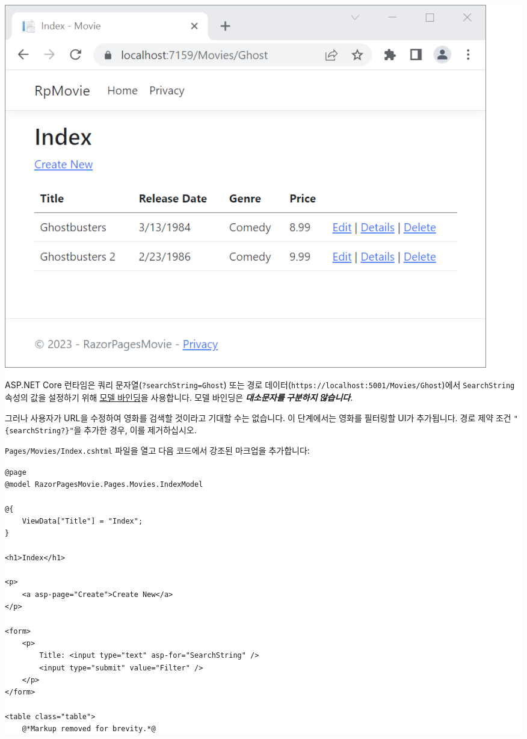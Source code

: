 ![Index view with the word ghost added to the Url and a returned movie list of two movies, Ghostbusters and Ghostbusters 2](../img/06_08_search/ghost_title_routedata8.png)

ASP.NET Core 런타임은 쿼리 문자열(`?searchString=Ghost`) 또는 경로 데이터(`https://localhost:5001/Movies/Ghost`)에서 `SearchString` 속성의 값을 설정하기 위해 [모델 바인딩](https://learn.microsoft.com/en-us/aspnet/core/mvc/models/model-binding?view=aspnetcore-8.0)을 사용합니다. 모델 바인딩은 ***대소문자를 구분하지 않습니다***.

그러나 사용자가 URL을 수정하여 영화를 검색할 것이라고 기대할 수는 없습니다. 이 단계에서는 영화를 필터링할 UI가 추가됩니다. 경로 제약 조건 `"{searchString?}"`을 추가한 경우, 이를 제거하십시오.

`Pages/Movies/Index.cshtml` 파일을 열고 다음 코드에서 강조된 마크업을 추가합니다:

```cshtml
@page
@model RazorPagesMovie.Pages.Movies.IndexModel

@{
    ViewData["Title"] = "Index";
}

<h1>Index</h1>

<p>
    <a asp-page="Create">Create New</a>
</p>

<form>
    <p>
        Title: <input type="text" asp-for="SearchString" />
        <input type="submit" value="Filter" />
    </p>
</form>

<table class="table">
    @*Markup removed for brevity.*@
```
